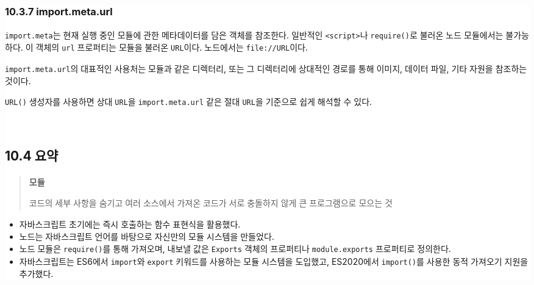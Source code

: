 ### 10.3.7 import.meta.url

`import.meta`는 현재 실행 중인 모듈에 관한 메타데이터를 담은 객체를 참조한다. 일반적인 `<script>`나 `require()`로 불러온 노드 모듈에서는 불가능하다. 이 객체의 `url` 프로퍼티는 모듈을 불러온 `URL`이다. 노드에서는 `file://URL`이다.

`import.meta.url`의 대표적인 사용처는 모듈과 같은 디렉터리, 또는 그 디렉터리에 상대적인 경로를 통해 이미지, 데이터 파일, 기타 자원을 참조하는 것이다.

`URL()` 생성자를 사용하면 상대 `URL`을 `import.meta.url` 같은 절대 `URL`을 기준으로 쉽게 해석할 수 있다.

<br />

## 10.4 요약

> **모듈**
>
> 코드의 세부 사항을 숨기고 여러 소스에서 가져온 코드가 서로 충돌하지 않게 큰 프로그램으로 모으는 것

- 자바스크립트 초기에는 즉시 호출하는 함수 표현식을 활용했다.
- 노드는 자바스크립트 언어를 바탕으로 자신만의 모듈 시스템을 만들었다.
- 노드 모듈은 `require()`를 통해 가져오며, 내보낼 값은 `Exports` 객체의 프로퍼티나 `module.exports` 프로퍼티로 정의한다.
- 자바스크립트는 ES6에서 `import`와 `export` 키워드를 사용하는 모듈 시스템을 도입했고, ES2020에서 `import()`를 사용한 동적 가져오기 지원을 추가했다.
